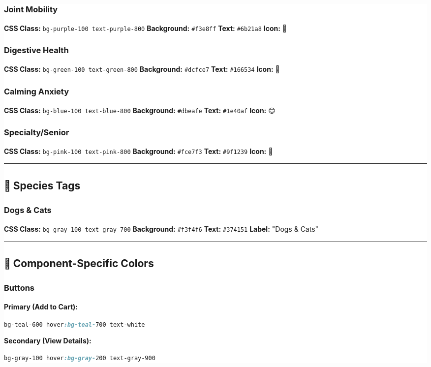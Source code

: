 ### Joint Mobility
**CSS Class:** `bg-purple-100 text-purple-800`
**Background:** `#f3e8ff`
**Text:** `#6b21a8`
**Icon:** 🦴

### Digestive Health
**CSS Class:** `bg-green-100 text-green-800`
**Background:** `#dcfce7`
**Text:** `#166534`
**Icon:** 🌿

### Calming Anxiety
**CSS Class:** `bg-blue-100 text-blue-800`
**Background:** `#dbeafe`
**Text:** `#1e40af`
**Icon:** 😌

### Specialty/Senior
**CSS Class:** `bg-pink-100 text-pink-800`
**Background:** `#fce7f3`
**Text:** `#9f1239`
**Icon:** 💊

---

## 🐾 Species Tags

### Dogs & Cats
**CSS Class:** `bg-gray-100 text-gray-700`
**Background:** `#f3f4f6`
**Text:** `#374151`
**Label:** "Dogs & Cats"

---

## 🎯 Component-Specific Colors

### Buttons

**Primary (Add to Cart):**
```css
bg-teal-600 hover:bg-teal-700 text-white
```

**Secondary (View Details):**
```css
bg-gray-100 hover:bg-gray-200 text-gray-900
```
